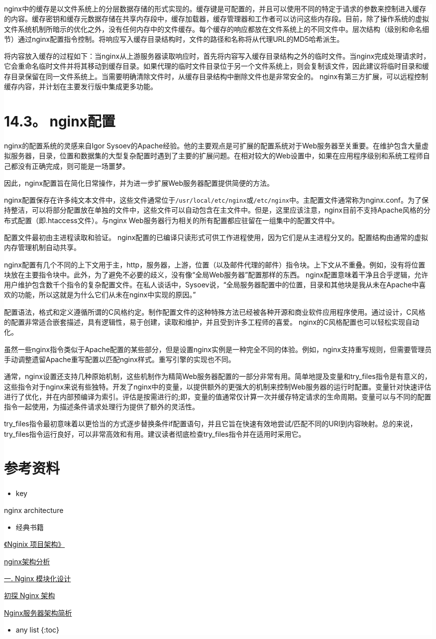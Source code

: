nginx中的缓存是以文件系统上的分层数据存储的形式实现的。缓存键是可配置的，并且可以使用不同的特定于请求的参数来控制进入缓存的内容。缓存密钥和缓存元数据存储在共享内存段中，缓存加载器，缓存管理器和工作者可以访问这些内存段。目前，除了操作系统的虚拟文件系统机制所暗示的优化之外，没有任何内存中的文件缓存。每个缓存的响应都放在文件系统上的不同文件中。层次结构（级别和命名细节）通过nginx配置指令控制。将响应写入缓存目录结构时，文件的路径和名称将从代理URL的MD5哈希派生。

将内容放入缓存的过程如下：当nginx从上游服务器读取响应时，首先将内容写入缓存目录结构之外的临时文件。当nginx完成处理请求时，它会重命名临时文件并将其移动到缓存目录。如果代理的临时文件目录位于另一个文件系统上，则会复制该文件，因此建议将临时目录和缓存目录保留在同一文件系统上。当需要明确清除文件时，从缓存目录结构中删除文件也是非常安全的。 nginx有第三方扩展，可以远程控制缓存内容，并计划在主要发行版中集成更多功能。

# 14.3。 nginx配置

nginx的配置系统的灵感来自Igor Sysoev的Apache经验。他的主要观点是可扩展的配置系统对于Web服务器至关重要。在维护包含大量虚拟服务器，目录，位置和数据集的大型复杂配置时遇到了主要的扩展问题。在相对较大的Web设置中，如果在应用程序级别和系统工程师自己都没有正确完成，则可能是一场噩梦。

因此，nginx配置旨在简化日常操作，并为进一步扩展Web服务器配置提供简便的方法。

nginx配置保存在许多纯文本文件中，这些文件通常位于`/usr/local/etc/nginx`或`/etc/nginx`中。主配置文件通常称为nginx.conf。为了保持整洁，可以将部分配置放在单独的文件中，这些文件可以自动包含在主文件中。但是，这里应该注意，nginx目前不支持Apache风格的分布式配置（即.htaccess文件）。与nginx Web服务器行为相关的所有配置都应驻留在一组集中的配置文件中。

配置文件最初由主进程读取和验证。 nginx配置的已编译只读形式可供工作进程使用，因为它们是从主进程分叉的。配置结构由通常的虚拟内存管理机制自动共享。

nginx配置有几个不同的上下文用于主，http，服务器，上游，位置（以及邮件代理的邮件）指令块。上下文从不重叠。例如，没有将位置块放在主要指令块中。此外，为了避免不必要的歧义，没有像“全局Web服务器”配置那样的东西。 nginx配置意味着干净且合乎逻辑，允许用户维护包含数千个指令的复杂配置文件。在私人谈话中，Sysoev说，“全局服务器配置中的位置，目录和其他块是我从未在Apache中喜欢的功能，所以这就是为什么它们从未在nginx中实现的原因。”

配置语法，格式和定义遵循所谓的C风格约定。制作配置文件的这种特殊方法已经被各种开源和商业软件应用程序使用。通过设计，C风格的配置非常适合嵌套描述，具有逻辑性，易于创建，读取和维护，并且受到许多工程师的喜爱。 nginx的C风格配置也可以轻松实现自动化。

虽然一些nginx指令类似于Apache配置的某些部分，但是设置nginx实例是一种完全不同的体验。例如，nginx支持重写规则，但需要管理员手动调整遗留Apache重写配置以匹配nginx样式。重写引擎的实现也不同。

通常，nginx设置还支持几种原始机制，这些机制作为精简Web服务器配置的一部分非常有用。简单地提及变量和try_files指令是有意义的，这些指令对于nginx来说有些独特。开发了nginx中的变量，以提供额外的更强大的机制来控制Web服务器的运行时配置。变量针对快速评估进行了优化，并在内部预编译为索引。评估是按需进行的;即，变量的值通常仅计算一次并缓存特定请求的生命周期。变量可以与不同的配置指令一起使用，为描述条件请求处理行为提供了额外的灵活性。

try_files指令最初意味着以更恰当的方式逐步替换条件if配置语句，并且它旨在快速有效地尝试/匹配不同的URI到内容映射。总的来说，try_files指令运行良好，可以非常高效和有用。建议读者彻底检查try_files指令并在适用时采用它。

# 参考资料

- key

nginx architecture

- 经典书籍

[《Nginix 项目架构》](http://www.aosabook.org/en/nginx.html)

[nginx架构分析](https://blog.csdn.net/vivid_110/article/details/50658422)

[一. Nginx 模块化设计](https://segmentfault.com/a/1190000015236434)

[初探 Nginx 架构](https://www.w3cschool.cn/nginx/sd361pdz.html)

[Nginx服务器架构简析](https://www.cnblogs.com/dormant/p/5218266.html)

* any list
{:toc}




